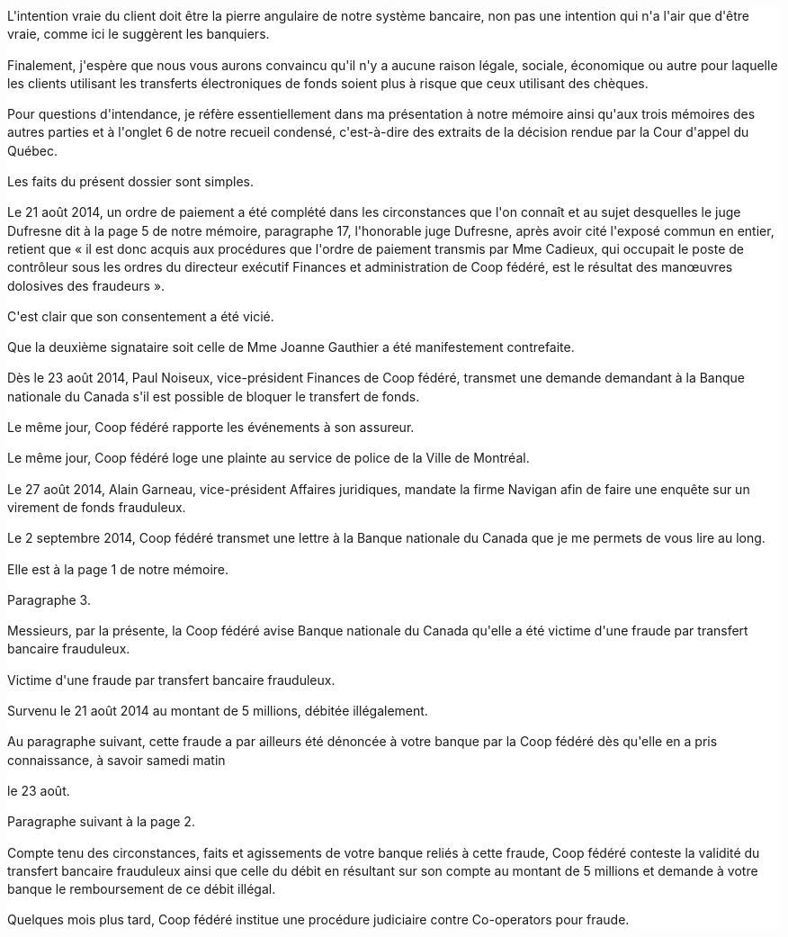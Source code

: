 L'intention vraie du client doit être la pierre angulaire de notre système bancaire, non pas une intention qui n'a l'air que d'être vraie, comme ici le suggèrent les banquiers.

Finalement, j'espère que nous vous aurons convaincu qu'il n'y a aucune raison légale, sociale, économique ou autre pour laquelle les clients utilisant les transferts électroniques de fonds soient plus à risque que ceux utilisant des chèques.

Pour questions d'intendance, je réfère essentiellement dans ma présentation à notre mémoire ainsi qu'aux trois mémoires des autres parties et à l'onglet 6 de notre recueil condensé, c'est-à-dire des extraits de la décision rendue par la Cour d'appel du Québec.

Les faits du présent dossier sont simples.

Le 21 août 2014, un ordre de paiement a été complété dans les circonstances que l'on connaît et au sujet desquelles le juge Dufresne dit à la page 5 de notre mémoire, paragraphe 17, l'honorable juge Dufresne, après avoir cité l'exposé commun en entier, retient que « il est donc acquis aux procédures que l'ordre de paiement transmis par Mme Cadieux, qui occupait le poste de contrôleur sous les ordres du directeur exécutif Finances et administration de Coop fédéré, est le résultat des manœuvres dolosives des fraudeurs ».

C'est clair que son consentement a été vicié.

Que la deuxième signataire soit celle de Mme Joanne Gauthier a été manifestement contrefaite.

Dès le 23 août 2014, Paul Noiseux, vice-président Finances de Coop fédéré, transmet une demande demandant à la Banque nationale du Canada s'il est possible de bloquer le transfert de fonds.

Le même jour, Coop fédéré rapporte les événements à son assureur.

Le même jour, Coop fédéré loge une plainte au service de police de la Ville de Montréal.

Le 27 août 2014, Alain Garneau, vice-président Affaires juridiques, mandate la firme Navigan afin de faire une enquête sur un virement de fonds frauduleux.

Le 2 septembre 2014, Coop fédéré transmet une lettre à la Banque nationale du Canada que je me permets de vous lire au long.

Elle est à la page 1 de notre mémoire.

Paragraphe 3.

Messieurs, par la présente, la Coop fédéré avise Banque nationale du Canada qu'elle a été victime d'une fraude par transfert bancaire frauduleux.

Victime d'une fraude par transfert bancaire frauduleux.

Survenu le 21 août 2014 au montant de 5 millions, débitée illégalement.

Au paragraphe suivant, cette fraude a par ailleurs été dénoncée à votre banque par la Coop fédéré dès qu'elle en a pris connaissance, à savoir samedi matin

le 23 août.

Paragraphe suivant à la page 2.

Compte tenu des circonstances, faits et agissements de votre banque reliés à cette fraude, Coop fédéré conteste la validité du transfert bancaire frauduleux ainsi que celle du débit en résultant sur son compte au montant de 5 millions et demande à votre banque le remboursement de ce débit illégal.

Quelques mois plus tard, Coop fédéré institue une procédure judiciaire contre Co-operators pour fraude.
